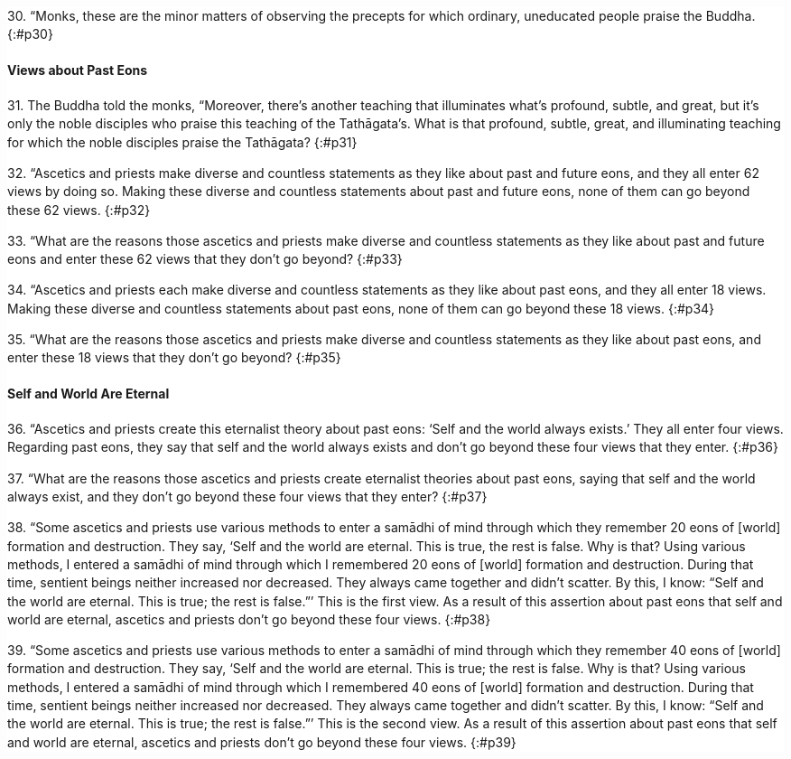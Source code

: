 30\. “Monks, these are the minor matters of observing the precepts for which ordinary, uneducated people praise the Buddha.
{:#p30}

#### Views about Past Eons

31\. The Buddha told the monks, “Moreover, there’s another teaching that illuminates what’s profound, subtle, and great, but it’s only the noble disciples who praise this teaching of the Tathāgata’s. What is that profound, subtle, great, and illuminating teaching for which the noble disciples praise the Tathāgata?
{:#p31}

32\. “Ascetics and priests make diverse and countless statements as they like about past and future eons, and they all enter 62 views by doing so. Making these diverse and countless statements about past and future eons, none of them can go beyond these 62 views.
{:#p32}

33\. “What are the reasons those ascetics and priests make diverse and countless statements as they like about past and future eons and enter these 62 views that they don’t go beyond?
{:#p33}

34\. “Ascetics and priests each make diverse and countless statements as they like about past eons, and they all enter 18 views. Making these diverse and countless statements about past eons, none of them can go beyond these 18 views.
{:#p34}

35\. “What are the reasons those ascetics and priests make diverse and countless statements as they like about past eons, and enter these 18 views that they don’t go beyond?
{:#p35}

#### Self and World Are Eternal

36\. “Ascetics and priests create this eternalist theory about past eons: ‘Self and the world always exists.’ They all enter four views. Regarding past eons, they say that self and the world always exists and don’t go beyond these four views that they enter.
{:#p36}

37\. “What are the reasons those ascetics and priests create eternalist theories about past eons, saying that self and the world always exist, and they don’t go beyond these four views that they enter?
{:#p37}

38\. “Some ascetics and priests use various methods to enter a samādhi of mind through which they remember 20 eons of [world] formation and destruction. They say, ‘Self and the world are eternal. This is true, the rest is false. Why is that? Using various methods, I entered a samādhi of mind through which I remembered 20 eons of [world] formation and destruction. During that time, sentient beings neither increased nor decreased. They always came together and didn’t scatter. By this, I know: “Self and the world are eternal. This is true; the rest is false.”’ This is the first view. As a result of this assertion about past eons that self and world are eternal, ascetics and priests don’t go beyond these four views.
{:#p38}

39\. “Some ascetics and priests use various methods to enter a samādhi of mind through which they remember 40 eons of [world] formation and destruction. They say, ‘Self and the world are eternal. This is true; the rest is false. Why is that? Using various methods, I entered a samādhi of mind through which I remembered 40 eons of [world] formation and destruction. During that time, sentient beings neither increased nor decreased. They always came together and didn’t scatter. By this, I know: “Self and the world are eternal. This is true; the rest is false.”’ This is the second view. As a result of this assertion about past eons that self and world are eternal, ascetics and priests don’t go beyond these four views.
{:#p39}
